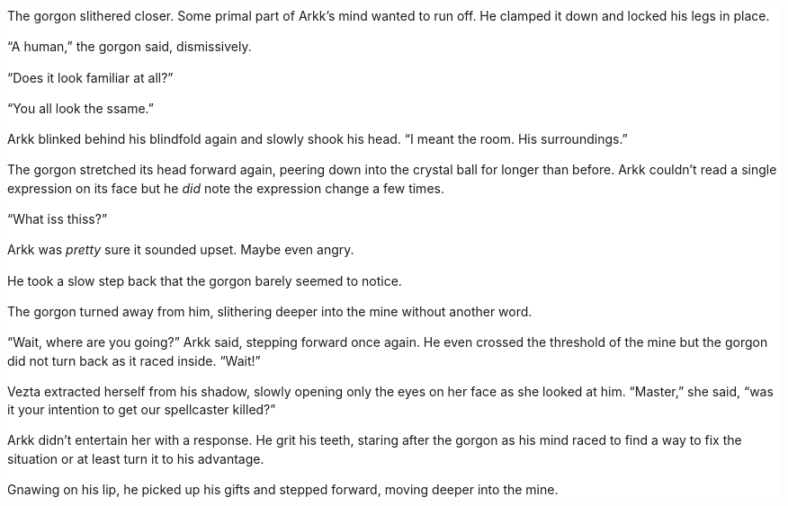 The gorgon slithered closer. Some primal part of Arkk’s mind wanted to run off. He clamped it down and locked his legs in place.

“A human,” the gorgon said, dismissively.

“Does it look familiar at all?”

“You all look the ssame.”

Arkk blinked behind his blindfold again and slowly shook his head. “I meant the room. His surroundings.”

The gorgon stretched its head forward again, peering down into the crystal ball for longer than before. Arkk couldn’t read a single expression on its face but he *did* note the expression change a few times.

“What iss thiss?”

Arkk was *pretty* sure it sounded upset. Maybe even angry.

He took a slow step back that the gorgon barely seemed to notice.

The gorgon turned away from him, slithering deeper into the mine without another word.

“Wait, where are you going?” Arkk said, stepping forward once again. He even crossed the threshold of the mine but the gorgon did not turn back as it raced inside. “Wait!”

Vezta extracted herself from his shadow, slowly opening only the eyes on her face as she looked at him. “Master,” she said, “was it your intention to get our spellcaster killed?”

Arkk didn’t entertain her with a response. He grit his teeth, staring after the gorgon as his mind raced to find a way to fix the situation or at least turn it to his advantage.

Gnawing on his lip, he picked up his gifts and stepped forward, moving deeper into the mine.